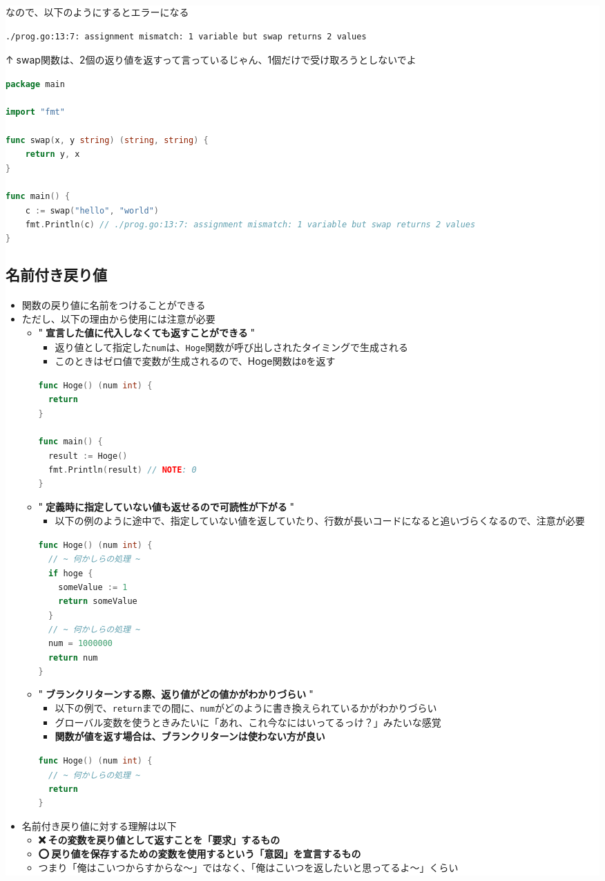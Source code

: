 なので、以下のようにするとエラーになる

`./prog.go:13:7: assignment mismatch: 1 variable but swap returns 2 values`

↑ swap関数は、2個の返り値を返すって言っているじゃん、1個だけで受け取ろうとしないでよ

```go
package main

import "fmt"

func swap(x, y string) (string, string) {
	return y, x
}

func main() {
	c := swap("hello", "world")
	fmt.Println(c) // ./prog.go:13:7: assignment mismatch: 1 variable but swap returns 2 values
}
```

## 名前付き戻り値
- 関数の戻り値に名前をつけることができる
- ただし、以下の理由から使用には注意が必要
  - " **宣言した値に代入しなくても返すことができる** "
    - 返り値として指定した`num`は、`Hoge`関数が呼び出しされたタイミングで生成される
    - このときはゼロ値で変数が生成されるので、Hoge関数は`0`を返す
    ```go
    func Hoge() (num int) {
      return
    }

    func main() {
      result := Hoge()
      fmt.Println(result) // NOTE: 0
    }
    ```
  - " **定義時に指定していない値も返せるので可読性が下がる** "
    - 以下の例のように途中で、指定していない値を返していたり、行数が長いコードになると追いづらくなるので、注意が必要
    ```go
    func Hoge() (num int) {
      // ~ 何かしらの処理 ~
      if hoge {
        someValue := 1
        return someValue
      }
      // ~ 何かしらの処理 ~
      num = 1000000
      return num
    }
    ```
  - " **ブランクリターンする際、返り値がどの値かがわかりづらい** "
    - 以下の例で、`return`までの間に、`num`がどのように書き換えられているかがわかりづらい
    - グローバル変数を使うときみたいに「あれ、これ今なにはいってるっけ？」みたいな感覚
    - **関数が値を返す場合は、ブランクリターンは使わない方が良い**
    ```go
    func Hoge() (num int) {
      // ~ 何かしらの処理 ~
      return
    }
    ```
- 名前付き戻り値に対する理解は以下
    - **❌ その変数を戻り値として返すことを「要求」するもの**
    - **⭕️ 戻り値を保存するための変数を使用するという「意図」を宣言するもの**
    - つまり「俺はこいつからすからな〜」ではなく、「俺はこいつを返したいと思ってるよ〜」くらい
